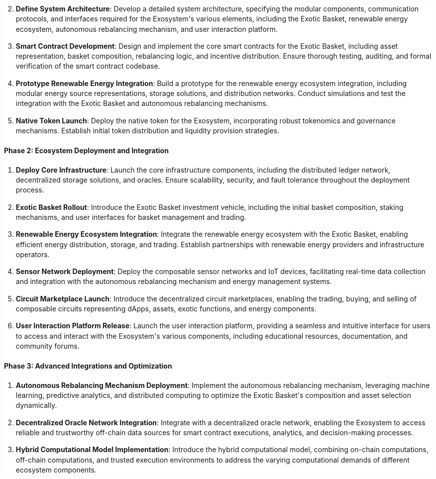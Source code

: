 2. **Define System Architecture**: Develop a detailed system architecture, specifying the modular components, communication protocols, and interfaces required for the Exosystem's various elements, including the Exotic Basket, renewable energy ecosystem, autonomous rebalancing mechanism, and user interaction platform.

3. **Smart Contract Development**: Design and implement the core smart contracts for the Exotic Basket, including asset representation, basket composition, rebalancing logic, and incentive distribution. Ensure thorough testing, auditing, and formal verification of the smart contract codebase.

4. **Prototype Renewable Energy Integration**: Build a prototype for the renewable energy ecosystem integration, including modular energy source representations, storage solutions, and distribution networks. Conduct simulations and test the integration with the Exotic Basket and autonomous rebalancing mechanisms.

5. **Native Token Launch**: Deploy the native token for the Exosystem, incorporating robust tokenomics and governance mechanisms. Establish initial token distribution and liquidity provision strategies.

#### Phase 2: Ecosystem Deployment and Integration

1. **Deploy Core Infrastructure**: Launch the core infrastructure components, including the distributed ledger network, decentralized storage solutions, and oracles. Ensure scalability, security, and fault tolerance throughout the deployment process.

2. **Exotic Basket Rollout**: Introduce the Exotic Basket investment vehicle, including the initial basket composition, staking mechanisms, and user interfaces for basket management and trading.

3. **Renewable Energy Ecosystem Integration**: Integrate the renewable energy ecosystem with the Exotic Basket, enabling efficient energy distribution, storage, and trading. Establish partnerships with renewable energy providers and infrastructure operators.

4. **Sensor Network Deployment**: Deploy the composable sensor networks and IoT devices, facilitating real-time data collection and integration with the autonomous rebalancing mechanism and energy management systems.

5. **Circuit Marketplace Launch**: Introduce the decentralized circuit marketplaces, enabling the trading, buying, and selling of composable circuits representing dApps, assets, exotic functions, and energy components.

6. **User Interaction Platform Release**: Launch the user interaction platform, providing a seamless and intuitive interface for users to access and interact with the Exosystem's various components, including educational resources, documentation, and community forums.

#### Phase 3: Advanced Integrations and Optimization

1. **Autonomous Rebalancing Mechanism Deployment**: Implement the autonomous rebalancing mechanism, leveraging machine learning, predictive analytics, and distributed computing to optimize the Exotic Basket's composition and asset selection dynamically.

2. **Decentralized Oracle Network Integration**: Integrate with a decentralized oracle network, enabling the Exosystem to access reliable and trustworthy off-chain data sources for smart contract executions, analytics, and decision-making processes.

3. **Hybrid Computational Model Implementation**: Introduce the hybrid computational model, combining on-chain computations, off-chain computations, and trusted execution environments to address the varying computational demands of different ecosystem components.
